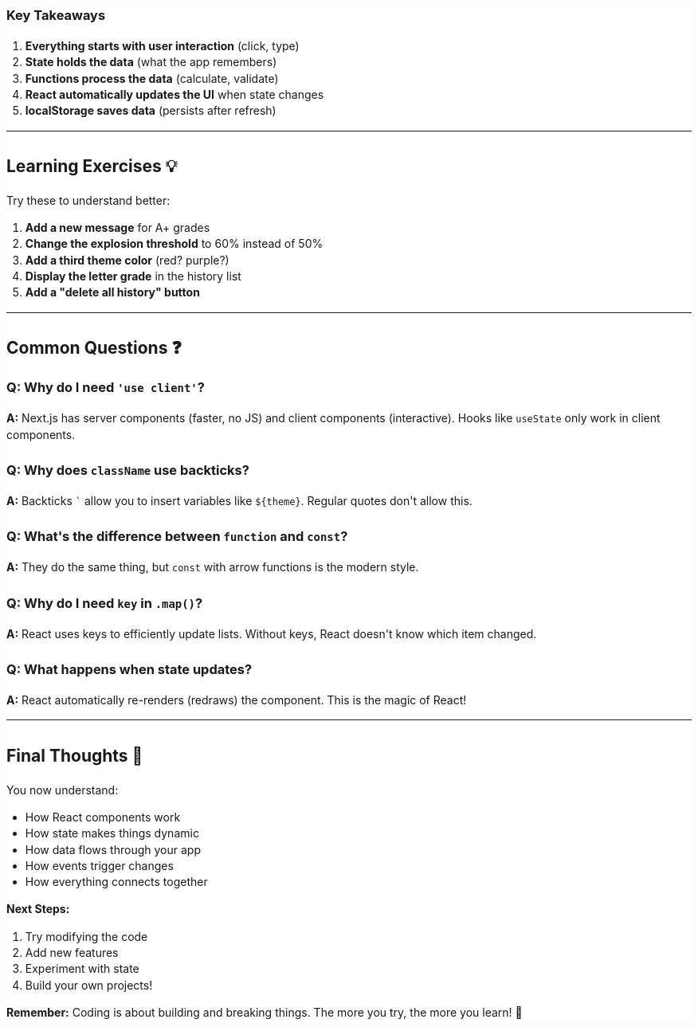 ### Key Takeaways

1. **Everything starts with user interaction** (click, type)
2. **State holds the data** (what the app remembers)
3. **Functions process the data** (calculate, validate)
4. **React automatically updates the UI** when state changes
5. **localStorage saves data** (persists after refresh)

---

## Learning Exercises 💡

Try these to understand better:

1. **Add a new message** for A+ grades
2. **Change the explosion threshold** to 60% instead of 50%
3. **Add a third theme color** (red? purple?)
4. **Display the letter grade** in the history list
5. **Add a "delete all history" button**

---

## Common Questions ❓

### Q: Why do I need `'use client'`?
**A:** Next.js has server components (faster, no JS) and client components (interactive). Hooks like `useState` only work in client components.

### Q: Why does `className` use backticks?
**A:** Backticks `` ` `` allow you to insert variables like `${theme}`. Regular quotes don't allow this.

### Q: What's the difference between `function` and `const`?
**A:** They do the same thing, but `const` with arrow functions is the modern style.

### Q: Why do I need `key` in `.map()`?
**A:** React uses keys to efficiently update lists. Without keys, React doesn't know which item changed.

### Q: What happens when state updates?
**A:** React automatically re-renders (redraws) the component. This is the magic of React!

---

## Final Thoughts 🎉

You now understand:
- How React components work
- How state makes things dynamic
- How data flows through your app
- How events trigger changes
- How everything connects together

**Next Steps:**
1. Try modifying the code
2. Add new features
3. Experiment with state
4. Build your own projects!

**Remember:** Coding is about building and breaking things. The more you try, the more you learn! 🚀

